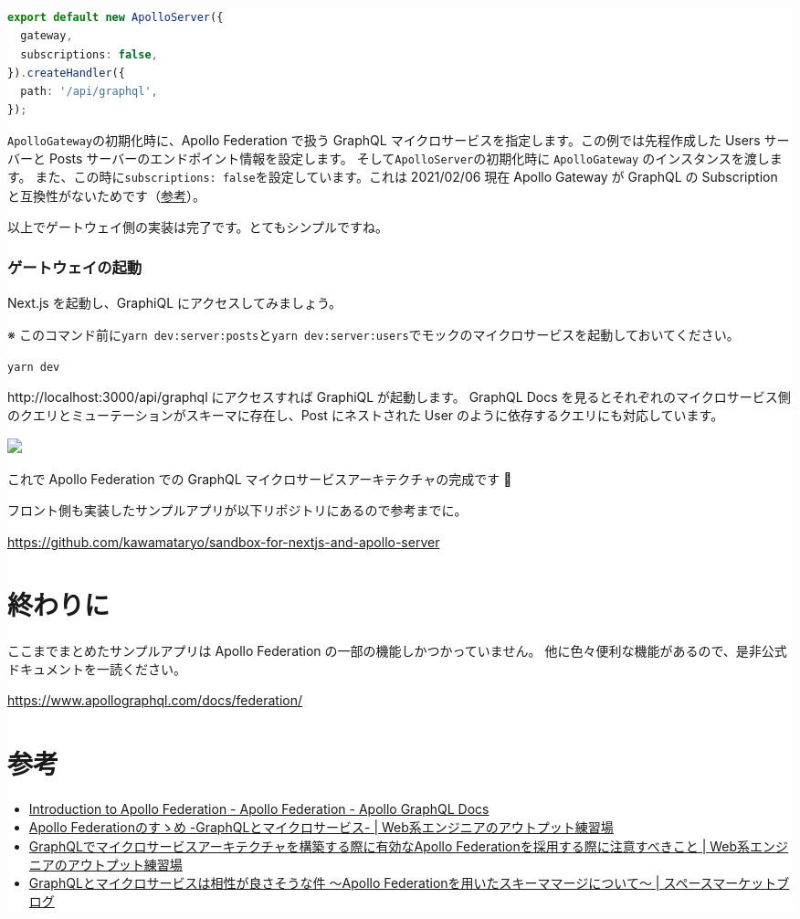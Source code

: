 ```ts:pages/api/graphql.ts
export default new ApolloServer({
  gateway,
  subscriptions: false,
}).createHandler({
  path: '/api/graphql',
});
```

`ApolloGateway`の初期化時に、Apollo Federation で扱う GraphQL マイクロサービスを指定します。この例では先程作成した Users サーバーと Posts サーバーのエンドポイント情報を設定します。
そして`ApolloServer`の初期化時に `ApolloGateway` のインスタンスを渡します。
また、この時に`subscriptions: false`を設定しています。これは 2021/02/06 現在 Apollo Gateway が GraphQL の Subscription と互換性がないためです（[参考](https://github.com/apollographql/federation/issues/426)）。

以上でゲートウェイ側の実装は完了です。とてもシンプルですね。

### ゲートウェイの起動

Next.js を起動し、GraphiQL にアクセスしてみましょう。

※ このコマンド前に`yarn dev:server:posts`と`yarn dev:server:users`でモックのマイクロサービスを起動しておいてください。

```bash
yarn dev
```

http://localhost:3000/api/graphql にアクセスすれば GraphiQL が起動します。
GraphQL Docs を見るとそれぞれのマイクロサービス側のクエリとミューテーションがスキーマに存在し、Post にネストされた User のように依存するクエリにも対応しています。

![](https://i.gyazo.com/c532060caebaa514bb5156ca361542d3.png)

これで Apollo Federation での GraphQL マイクロサービスアーキテクチャの完成です 🎉

フロント側も実装したサンプルアプリが以下リポジトリにあるので参考までに。

https://github.com/kawamataryo/sandbox-for-nextjs-and-apollo-server

# 終わりに

ここまでまとめたサンプルアプリは Apollo Federation の一部の機能しかつかっていません。
他に色々便利な機能があるので、是非公式ドキュメントを一読ください。

https://www.apollographql.com/docs/federation/

# 参考
- [Introduction to Apollo Federation - Apollo Federation - Apollo GraphQL Docs](https://www.apollographql.com/docs/federation/)
- [Apollo Federationのすゝめ -GraphQLとマイクロサービス- | Web系エンジニアのアウトプット練習場](https://blog.h-sakano.dev/posts/ixgnj6xg8)
- [GraphQLでマイクロサービスアーキテクチャを構築する際に有効なApollo Federationを採用する際に注意すべきこと | Web系エンジニアのアウトプット練習場](https://blog.h-sakano.dev/posts/ybaupsbu8)
- [GraphQLとマイクロサービスは相性が良さそうな件 〜Apollo Federationを用いたスキーママージについて〜 | スペースマーケットブログ](https://blog.spacemarket.com/code/graphql-apollo-federation/)